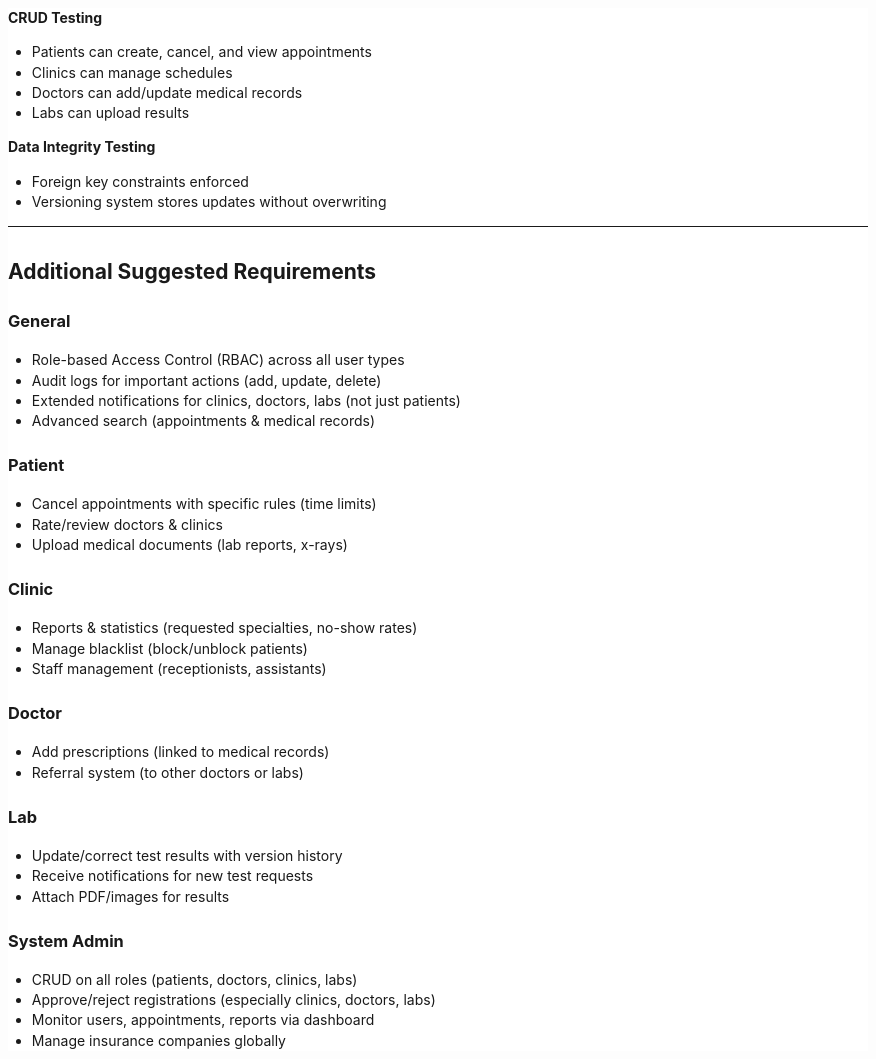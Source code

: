 **CRUD Testing**
- Patients can create, cancel, and view appointments
- Clinics can manage schedules
- Doctors can add/update medical records
- Labs can upload results

**Data Integrity Testing**
- Foreign key constraints enforced
- Versioning system stores updates without overwriting

---

## Additional Suggested Requirements

### General
- Role-based Access Control (RBAC) across all user types
- Audit logs for important actions (add, update, delete)
- Extended notifications for clinics, doctors, labs (not just patients)
- Advanced search (appointments & medical records)

### Patient
- Cancel appointments with specific rules (time limits)
- Rate/review doctors & clinics
- Upload medical documents (lab reports, x-rays)

### Clinic
- Reports & statistics (requested specialties, no-show rates)
- Manage blacklist (block/unblock patients)
- Staff management (receptionists, assistants)

### Doctor
- Add prescriptions (linked to medical records)
- Referral system (to other doctors or labs)

### Lab
- Update/correct test results with version history
- Receive notifications for new test requests
- Attach PDF/images for results

### System Admin
- CRUD on all roles (patients, doctors, clinics, labs)
- Approve/reject registrations (especially clinics, doctors, labs)
- Monitor users, appointments, reports via dashboard
- Manage insurance companies globally
